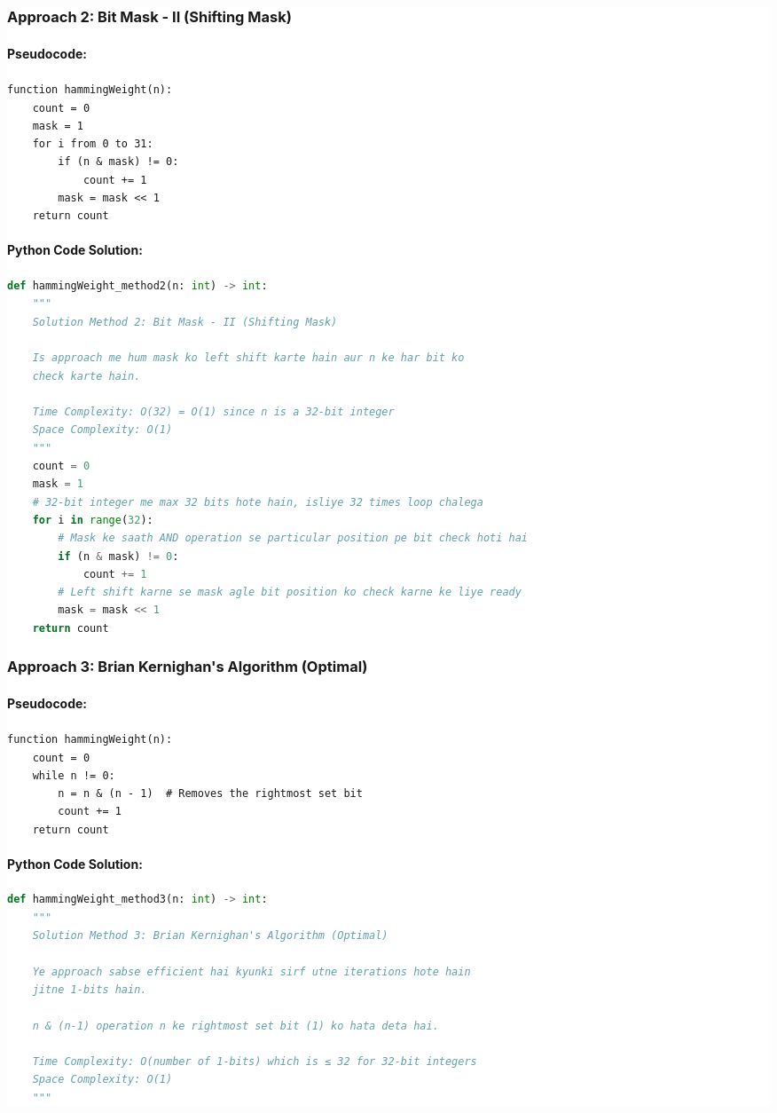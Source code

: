 ### Approach 2: Bit Mask - II (Shifting Mask)

#### Pseudocode:
```
function hammingWeight(n):
    count = 0
    mask = 1
    for i from 0 to 31:
        if (n & mask) != 0:
            count += 1
        mask = mask << 1
    return count
```

#### Python Code Solution:
```python
def hammingWeight_method2(n: int) -> int:
    """
    Solution Method 2: Bit Mask - II (Shifting Mask)
    
    Is approach me hum mask ko left shift karte hain aur n ke har bit ko
    check karte hain.
    
    Time Complexity: O(32) = O(1) since n is a 32-bit integer
    Space Complexity: O(1)
    """
    count = 0
    mask = 1
    # 32-bit integer me max 32 bits hote hain, isliye 32 times loop chalega
    for i in range(32):
        # Mask ke saath AND operation se particular position pe bit check hoti hai
        if (n & mask) != 0:
            count += 1
        # Left shift karne se mask agle bit position ko check karne ke liye ready
        mask = mask << 1
    return count
```

### Approach 3: Brian Kernighan's Algorithm (Optimal)

#### Pseudocode:
```
function hammingWeight(n):
    count = 0
    while n != 0:
        n = n & (n - 1)  # Removes the rightmost set bit
        count += 1
    return count
```

#### Python Code Solution:
```python
def hammingWeight_method3(n: int) -> int:
    """
    Solution Method 3: Brian Kernighan's Algorithm (Optimal)
    
    Ye approach sabse efficient hai kyunki sirf utne iterations hote hain
    jitne 1-bits hain.
    
    n & (n-1) operation n ke rightmost set bit (1) ko hata deta hai.
    
    Time Complexity: O(number of 1-bits) which is ≤ 32 for 32-bit integers
    Space Complexity: O(1)
    """
```